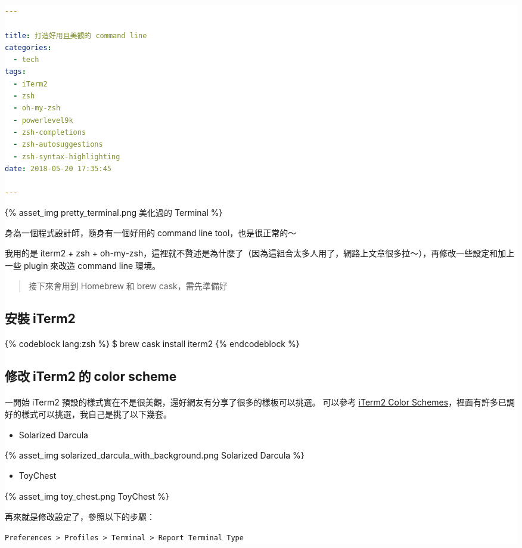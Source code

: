 ```yaml
---

title: 打造好用且美觀的 command line
categories: 
  - tech
tags:
  - iTerm2
  - zsh
  - oh-my-zsh
  - powerlevel9k
  - zsh-completions
  - zsh-autosuggestions
  - zsh-syntax-highlighting
date: 2018-05-20 17:35:45

---
```


{% asset_img pretty_terminal.png 美化過的 Terminal %}

身為一個程式設計師，隨身有一個好用的 command line tool，也是很正常的～

我用的是 iterm2 + zsh + oh-my-zsh，這裡就不贅述是為什麼了（因為這組合太多人用了，網路上文章很多拉～），再修改一些設定和加上一些 plugin 來改造 command line 環境。



> 接下來會用到 Homebrew 和 brew cask，需先準備好

## 安裝 iTerm2 ##

{% codeblock lang:zsh %}
$ brew cask install iterm2
{% endcodeblock %}


## 修改 iTerm2 的 color scheme ##

一開始 iTerm2 預設的樣式實在不是很美觀，還好網友有分享了很多的樣板可以挑選。
可以參考 [iTerm2 Color Schemes](https://github.com/mbadolato/iTerm2-Color-Schemes)，裡面有許多已調好的樣式可以挑選，我自己是挑了以下幾套。

- Solarized Darcula

{% asset_img solarized_darcula_with_background.png Solarized Darcula %}

- ToyChest

{% asset_img toy_chest.png ToyChest %}

再來就是修改設定了，參照以下的步驟：

```
Preferences > Profiles > Terminal > Report Terminal Type
```
